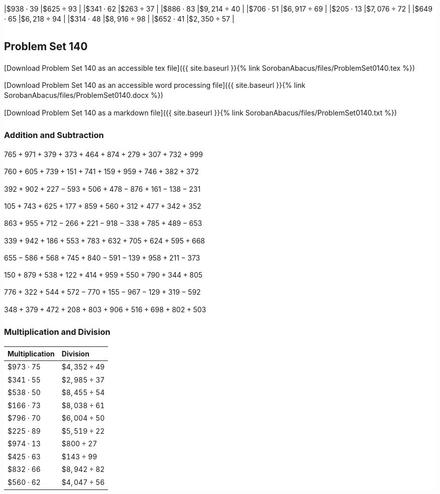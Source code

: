 |$$938 \cdot  39$ |$$625÷93$ |
|$$341 \cdot  62$ |$$263÷37$ |
|$$886 \cdot  83$ |$$9,214÷40$ |
|$$706 \cdot  51$ |$$6,917÷69$ |
|$$205 \cdot  13$ |$$7,076÷72$ |
|$$649 \cdot  65$ |$$6,218÷94$ |
|$$314 \cdot  48$ |$$8,916÷98$ |
|$$652 \cdot  41$ |$$2,350÷57$ |


## Problem Set 140
[Download Problem Set 140 as an accessible tex file]({{ site.baseurl }}{% link SorobanAbacus/files/ProblemSet0140.tex %})

[Download Problem Set 140 as an accessible word processing file]({{ site.baseurl }}{% link SorobanAbacus/files/ProblemSet0140.docx %})

[Download Problem Set 140 as a markdown file]({{ site.baseurl }}{% link SorobanAbacus/files/ProblemSet0140.txt %})


### Addition and Subtraction

$765+971+379+373+464+874+279+307+732+999$

$760+605+739+151+741+159+959+746+382+372$

$392+902+227-593+506+478-876+161-138-231$

$105+743+625+177+859+560+312+477+342+352$

$863+955+712-266+221-918-338+785+489-653$

$339+942+186+553+783+632+705+624+595+668$

$655-586+568+745+840-591-139+958+211-373$

$150+879+538+122+414+959+550+790+344+805$

$776+322+544+572-770+155-967-129+319-592$

$348+379+472+208+803+906+516+698+802+503$

### Multiplication and Division

| Multiplication | Division |
|:---- |:---- |
|$$973 \cdot  75$ |$$4,352÷49$ |
|$$341 \cdot  55$ |$$2,985÷37$ |
|$$538 \cdot  50$ |$$8,455÷54$ |
|$$166 \cdot  73$ |$$8,038÷61$ |
|$$796 \cdot  70$ |$$6,004÷50$ |
|$$225 \cdot  89$ |$$5,519÷22$ |
|$$974 \cdot  13$ |$$800÷27$ |
|$$425 \cdot  63$ |$$143÷99$ |
|$$832 \cdot  66$ |$$8,942÷82$ |
|$$560 \cdot  62$ |$$4,047÷56$ |